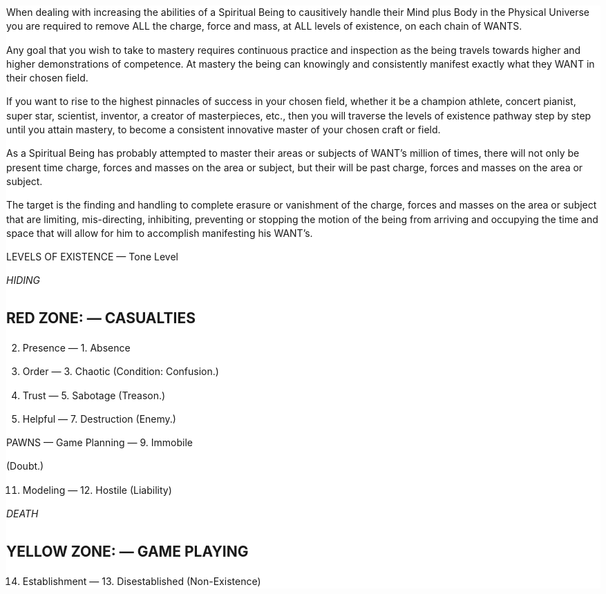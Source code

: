 When dealing with increasing the abilities of a Spiritual Being to
causitively handle their Mind plus Body in the Physical Universe you are
required to remove ALL the charge, force and mass, at ALL levels of
existence, on each chain of WANTS.

Any goal that you wish to take to mastery requires continuous practice and
inspection as the being travels towards higher and higher demonstrations of
competence. At mastery the being can knowingly and consistently manifest
exactly what they WANT in their chosen field.

If you want to rise to the highest pinnacles of success in your chosen
field, whether it be a champion athlete, concert pianist, super star,
scientist, inventor, a creator of masterpieces, etc., then you will
traverse the levels of existence pathway step by step until you attain
mastery, to become a consistent innovative master of your chosen craft or
field.

As a Spiritual Being has probably attempted to master their areas or
subjects of WANT’s million of times, there will not only be present time
charge, forces and masses on the area or subject, but their will be past
charge, forces and masses on the area or subject. 

The target is the finding and handling to complete erasure or vanishment of
the charge, forces and masses on the area or subject that are limiting,
mis-directing, inhibiting, preventing or stopping the motion of the being
from arriving and occupying the time and space that will allow for him to
accomplish manifesting his WANT’s.

LEVELS OF EXISTENCE — Tone Level

_HIDING_

## RED ZONE: — CASUALTIES

2.    Presence — 1. Absence

4.    Order — 3. Chaotic
(Condition: Confusion.)

6.    Trust — 5. Sabotage
(Treason.) 

8.    Helpful — 7. Destruction
(Enemy.)

PAWNS — Game Planning — 9. Immobile

(Doubt.)

11.  Modeling — 12. Hostile
(Liability) 

_DEATH_

## YELLOW ZONE: —  GAME PLAYING

14.  Establishment — 13. Disestablished
(Non-Existence)
